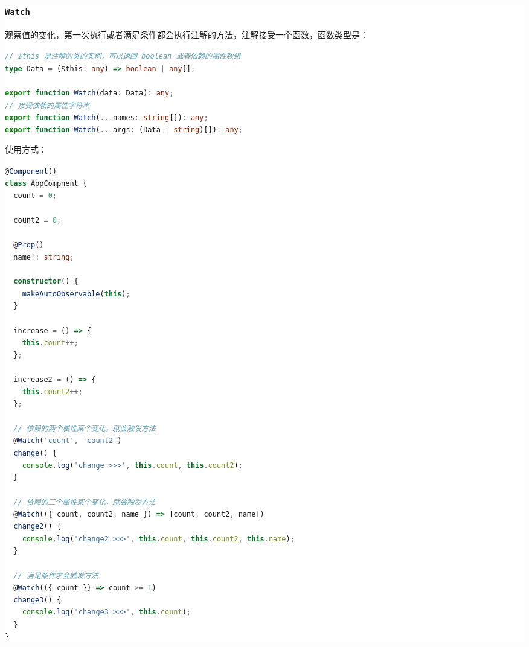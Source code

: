 ### `Watch`

观察值的变化，第一次执行或者满足条件都会执行注解的方法，注解接受一个函数，函数类型是：

```typescript
// $this 是注解的类的实例，可以返回 boolean 或者依赖的属性数组
type Data = ($this: any) => boolean | any[];

export function Watch(data: Data): any;
// 接受依赖的属性字符串
export function Watch(...names: string[]): any;
export function Watch(...args: (Data | string)[]): any;
```

使用方式：

```typescript
@Component()
class AppCompnent {
  count = 0;

  count2 = 0;

  @Prop()
  name!: string;

  constructor() {
    makeAutoObservable(this);
  }

  increase = () => {
    this.count++;
  };

  increase2 = () => {
    this.count2++;
  };

  // 依赖的两个属性某个变化，就会触发方法
  @Watch('count', 'count2')
  change() {
    console.log('change >>>', this.count, this.count2);
  }

  // 依赖的三个属性某个变化，就会触发方法
  @Watch(({ count, count2, name }) => [count, count2, name])
  change2() {
    console.log('change2 >>>', this.count, this.count2, this.name);
  }

  // 满足条件才会触发方法
  @Watch(({ count }) => count >= 1)
  change3() {
    console.log('change3 >>>', this.count);
  }
}
```
